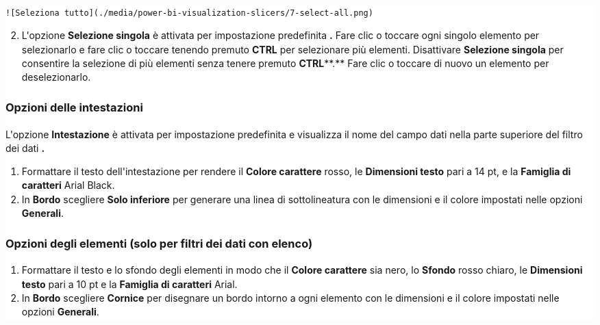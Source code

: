     ![Seleziona tutto](./media/power-bi-visualization-slicers/7-select-all.png)
    
2. L'opzione **Selezione singola** è attivata per impostazione predefinita **.** Fare clic o toccare ogni singolo elemento per selezionarlo e fare clic o toccare tenendo premuto **CTRL** per selezionare più elementi. Disattivare **Selezione singola** per consentire la selezione di più elementi senza tenere premuto **CTRL****.** Fare clic o toccare di nuovo un elemento per deselezionarlo. 

### <a name="header-options"></a>Opzioni delle intestazioni
L'opzione **Intestazione** è attivata per impostazione predefinita e visualizza il nome del campo dati nella parte superiore del filtro dei dati **.** 
1. Formattare il testo dell'intestazione per rendere il **Colore carattere** rosso, le **Dimensioni testo** pari a 14 pt, e la **Famiglia di caratteri** Arial Black. 
2. In **Bordo** scegliere **Solo inferiore** per generare una linea di sottolineatura con le dimensioni e il colore impostati nelle opzioni **Generali**. 

### <a name="item-options-list-slicers-only"></a>Opzioni degli elementi (solo per filtri dei dati con elenco)
1. Formattare il testo e lo sfondo degli elementi in modo che il **Colore carattere** sia nero, lo **Sfondo** rosso chiaro, le **Dimensioni testo** pari a 10 pt e la **Famiglia di caratteri** Arial. 
2. In **Bordo** scegliere **Cornice** per disegnare un bordo intorno a ogni elemento con le dimensioni e il colore impostati nelle opzioni **Generali**. 
    